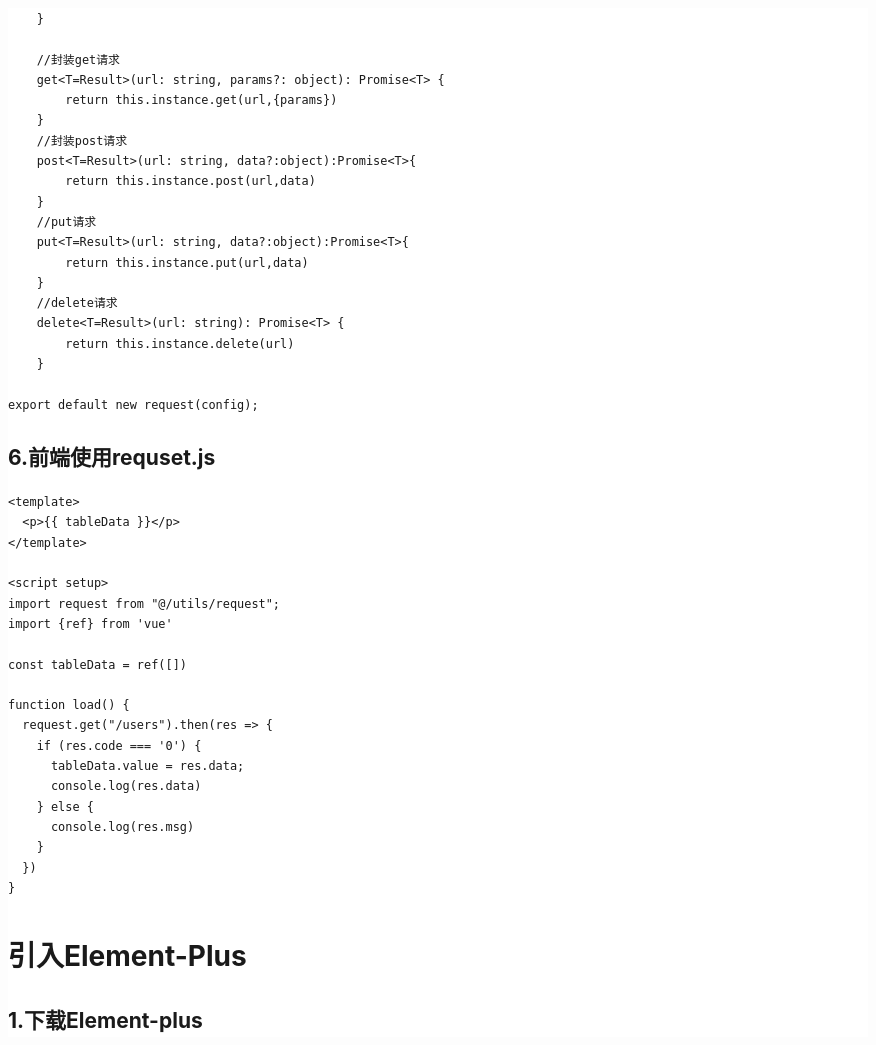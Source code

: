 ```tsx
	}

	//封装get请求
	get<T=Result>(url: string, params?: object): Promise<T> {
		return this.instance.get(url,{params})
	}
	//封装post请求
	post<T=Result>(url: string, data?:object):Promise<T>{
		return this.instance.post(url,data)
	}
	//put请求
	put<T=Result>(url: string, data?:object):Promise<T>{
		return this.instance.put(url,data)
	}
	//delete请求
	delete<T=Result>(url: string): Promise<T> {
		return this.instance.delete(url)
	}

export default new request(config);
```

## 6.前端使用requset.js

```vue
<template>
  <p>{{ tableData }}</p>
</template>

<script setup>
import request from "@/utils/request";
import {ref} from 'vue'

const tableData = ref([])

function load() {
  request.get("/users").then(res => {
    if (res.code === '0') {
      tableData.value = res.data;
      console.log(res.data)
    } else {
      console.log(res.msg)
    }
  })
}
```

# 引入Element-Plus

## 1.**下载**Element-plus
